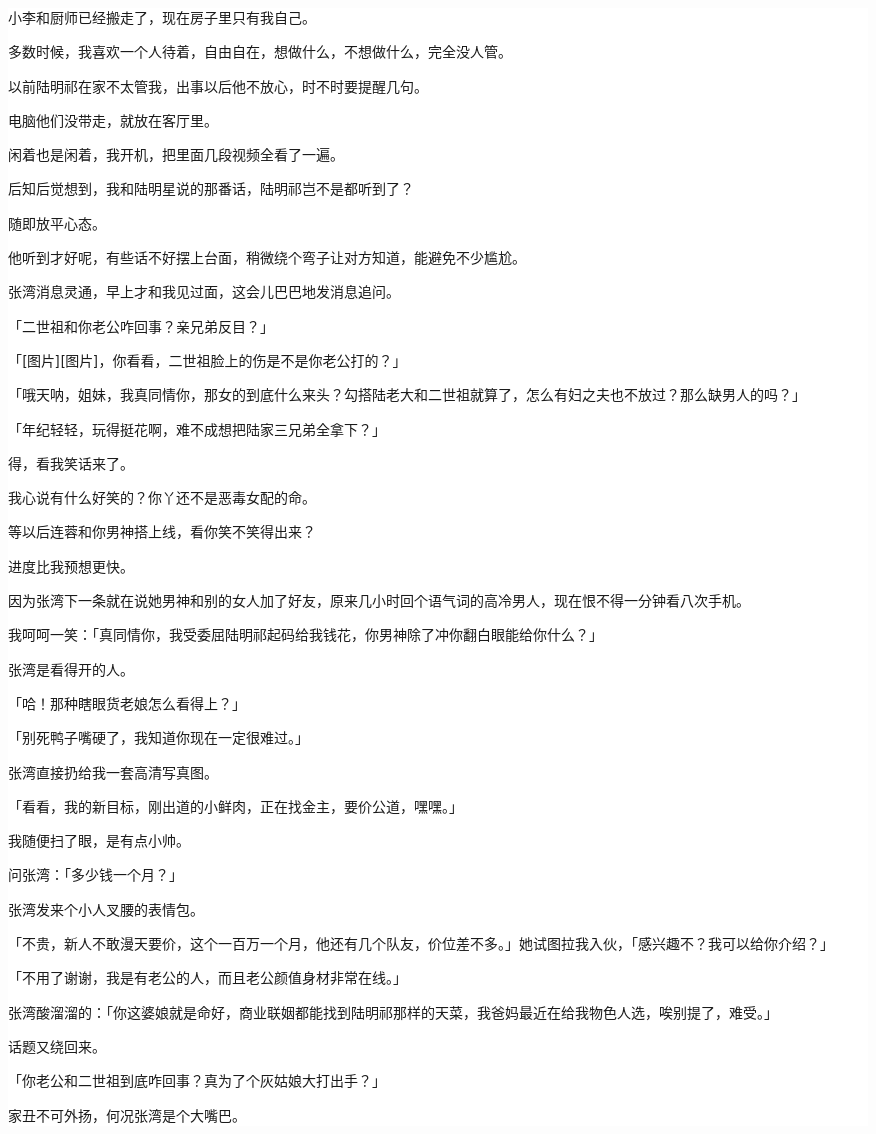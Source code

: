 小李和厨师已经搬走了，现在房子里只有我自己。

多数时候，我喜欢一个人待着，自由自在，想做什么，不想做什么，完全没人管。

以前陆明祁在家不太管我，出事以后他不放心，时不时要提醒几句。

电脑他们没带走，就放在客厅里。

闲着也是闲着，我开机，把里面几段视频全看了一遍。

后知后觉想到，我和陆明星说的那番话，陆明祁岂不是都听到了？

随即放平心态。

他听到才好呢，有些话不好摆上台面，稍微绕个弯子让对方知道，能避免不少尴尬。

张湾消息灵通，早上才和我见过面，这会儿巴巴地发消息追问。

「二世祖和你老公咋回事？亲兄弟反目？」

「[图片][图片]，你看看，二世祖脸上的伤是不是你老公打的？」

「哦天呐，姐妹，我真同情你，那女的到底什么来头？勾搭陆老大和二世祖就算了，怎么有妇之夫也不放过？那么缺男人的吗？」

「年纪轻轻，玩得挺花啊，难不成想把陆家三兄弟全拿下？」

得，看我笑话来了。

我心说有什么好笑的？你丫还不是恶毒女配的命。

等以后连蓉和你男神搭上线，看你笑不笑得出来？

进度比我预想更快。

因为张湾下一条就在说她男神和别的女人加了好友，原来几小时回个语气词的高冷男人，现在恨不得一分钟看八次手机。

我呵呵一笑：「真同情你，我受委屈陆明祁起码给我钱花，你男神除了冲你翻白眼能给你什么？」

张湾是看得开的人。

「哈！那种瞎眼货老娘怎么看得上？」

「别死鸭子嘴硬了，我知道你现在一定很难过。」

张湾直接扔给我一套高清写真图。

「看看，我的新目标，刚出道的小鲜肉，正在找金主，要价公道，嘿嘿。」

我随便扫了眼，是有点小帅。

问张湾：「多少钱一个月？」

张湾发来个小人叉腰的表情包。

「不贵，新人不敢漫天要价，这个一百万一个月，他还有几个队友，价位差不多。」她试图拉我入伙，「感兴趣不？我可以给你介绍？」

「不用了谢谢，我是有老公的人，而且老公颜值身材非常在线。」

张湾酸溜溜的：「你这婆娘就是命好，商业联姻都能找到陆明祁那样的天菜，我爸妈最近在给我物色人选，唉别提了，难受。」

话题又绕回来。

「你老公和二世祖到底咋回事？真为了个灰姑娘大打出手？」

家丑不可外扬，何况张湾是个大嘴巴。
